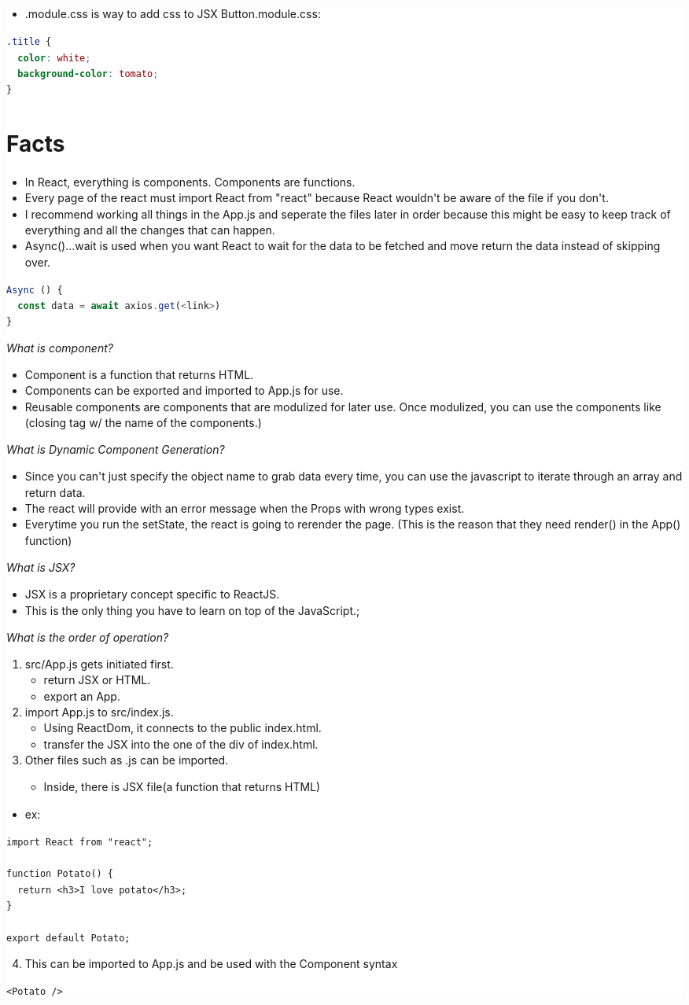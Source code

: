 - .module.css is way to add css to JSX
Button.module.css:
```css
.title {
  color: white;
  background-color: tomato;
}
```

# Facts
 
- In React, everything is components. Components are functions.
- Every page of the react must import React from "react" because React wouldn't be aware of the file if you don't.
- I recommend working all things in the App.js and seperate the files later in order because this might be easy to keep track of everything and all the changes that can happen.
- Async()...wait is used when you want React to wait for the data to be fetched and move return the data instead of skipping over.
```javascript
Async () {
  const data = await axios.get(<link>)
}
```

*What is component?*
- Component is a function that returns HTML. 
- Components can be exported and imported to App.js for use. 
- Reusable components are components that are modulized for later use. Once modulized, you can use the components like <Name /> (closing tag w/ the name of the components.)


*What is Dynamic Component Generation?*
- Since you can't just specify the object name to grab data every time, you can use the javascript to iterate through an array and return data. 
- The react will provide with an error message when the Props with wrong types exist.
- Everytime you run the setState, the react is going to rerender the page. (This is the reason that they need render() in the App() function)

*What is JSX?*
- JSX is a proprietary concept specific to ReactJS. 
- This is the only thing you have to learn on top of the JavaScript.; 

*What is the order of operation?*
1. src/App.js gets initiated first. 
    - return JSX or HTML. 
    - export an App.
2. import App.js to src/index.js.
    - Using ReactDom, it connects to the public index.html.
    - transfer the JSX into the one of the div of index.html.
3. Other files such as <name>.js can be imported. 
    - Inside, there is JSX file(a function that returns HTML)
- ex:
```react
import React from "react";

function Potato() {
  return <h3>I love potato</h3>;
}

export default Potato;
```
4. This can be imported to App.js and be used with the Component syntax
```react
<Potato />
```
